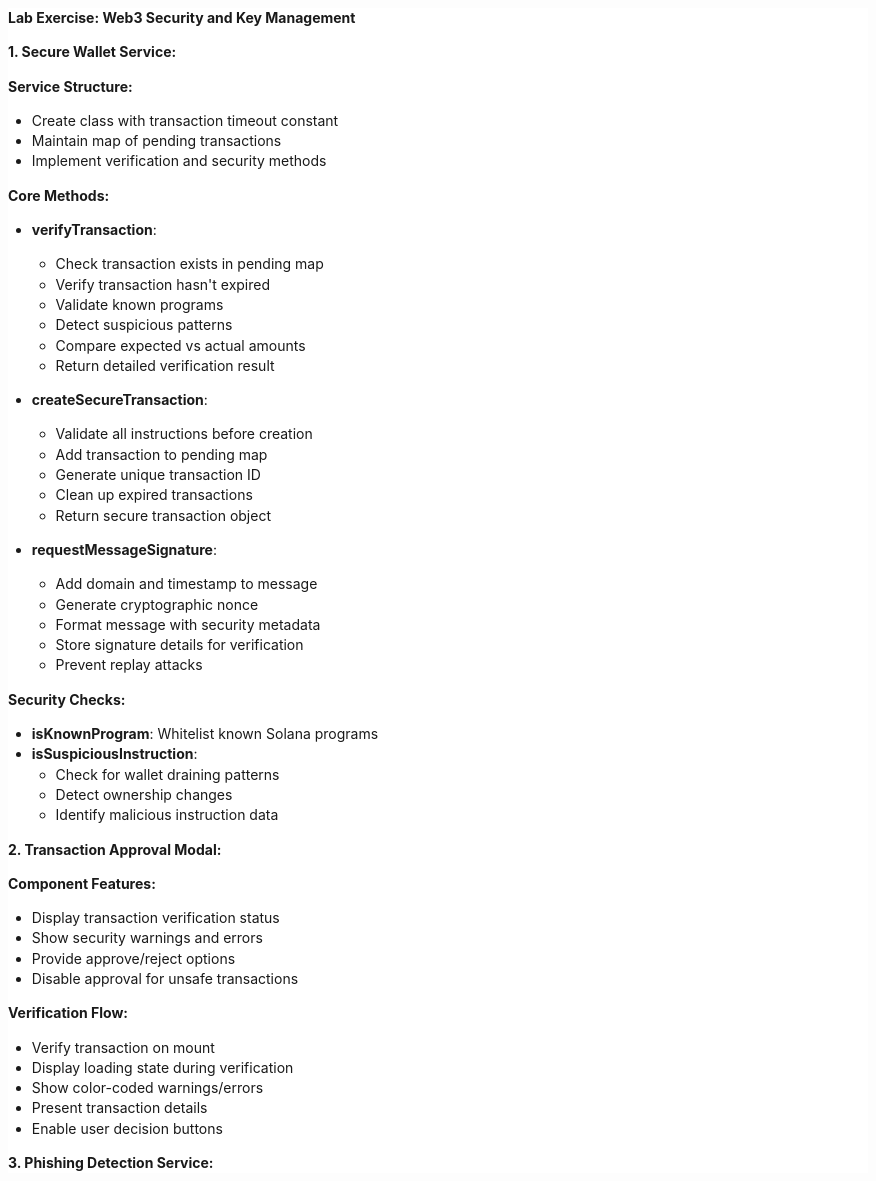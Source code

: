 **Lab Exercise: Web3 Security and Key Management**

**1. Secure Wallet Service:**

**Service Structure:**
- Create class with transaction timeout constant
- Maintain map of pending transactions
- Implement verification and security methods

**Core Methods:**
- **verifyTransaction**:
  - Check transaction exists in pending map
  - Verify transaction hasn't expired
  - Validate known programs
  - Detect suspicious patterns
  - Compare expected vs actual amounts
  - Return detailed verification result

- **createSecureTransaction**:
  - Validate all instructions before creation
  - Add transaction to pending map
  - Generate unique transaction ID
  - Clean up expired transactions
  - Return secure transaction object

- **requestMessageSignature**:
  - Add domain and timestamp to message
  - Generate cryptographic nonce
  - Format message with security metadata
  - Store signature details for verification
  - Prevent replay attacks

**Security Checks:**
- **isKnownProgram**: Whitelist known Solana programs
- **isSuspiciousInstruction**: 
  - Check for wallet draining patterns
  - Detect ownership changes
  - Identify malicious instruction data

**2. Transaction Approval Modal:**

**Component Features:**
- Display transaction verification status
- Show security warnings and errors
- Provide approve/reject options
- Disable approval for unsafe transactions

**Verification Flow:**
- Verify transaction on mount
- Display loading state during verification
- Show color-coded warnings/errors
- Present transaction details
- Enable user decision buttons

**3. Phishing Detection Service:**
